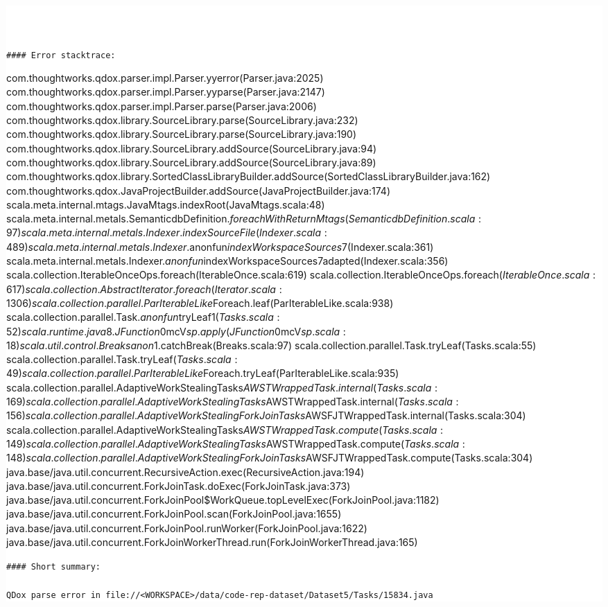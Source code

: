 ```



#### Error stacktrace:

```
com.thoughtworks.qdox.parser.impl.Parser.yyerror(Parser.java:2025)
	com.thoughtworks.qdox.parser.impl.Parser.yyparse(Parser.java:2147)
	com.thoughtworks.qdox.parser.impl.Parser.parse(Parser.java:2006)
	com.thoughtworks.qdox.library.SourceLibrary.parse(SourceLibrary.java:232)
	com.thoughtworks.qdox.library.SourceLibrary.parse(SourceLibrary.java:190)
	com.thoughtworks.qdox.library.SourceLibrary.addSource(SourceLibrary.java:94)
	com.thoughtworks.qdox.library.SourceLibrary.addSource(SourceLibrary.java:89)
	com.thoughtworks.qdox.library.SortedClassLibraryBuilder.addSource(SortedClassLibraryBuilder.java:162)
	com.thoughtworks.qdox.JavaProjectBuilder.addSource(JavaProjectBuilder.java:174)
	scala.meta.internal.mtags.JavaMtags.indexRoot(JavaMtags.scala:48)
	scala.meta.internal.metals.SemanticdbDefinition$.foreachWithReturnMtags(SemanticdbDefinition.scala:97)
	scala.meta.internal.metals.Indexer.indexSourceFile(Indexer.scala:489)
	scala.meta.internal.metals.Indexer.$anonfun$indexWorkspaceSources$7(Indexer.scala:361)
	scala.meta.internal.metals.Indexer.$anonfun$indexWorkspaceSources$7$adapted(Indexer.scala:356)
	scala.collection.IterableOnceOps.foreach(IterableOnce.scala:619)
	scala.collection.IterableOnceOps.foreach$(IterableOnce.scala:617)
	scala.collection.AbstractIterator.foreach(Iterator.scala:1306)
	scala.collection.parallel.ParIterableLike$Foreach.leaf(ParIterableLike.scala:938)
	scala.collection.parallel.Task.$anonfun$tryLeaf$1(Tasks.scala:52)
	scala.runtime.java8.JFunction0$mcV$sp.apply(JFunction0$mcV$sp.scala:18)
	scala.util.control.Breaks$$anon$1.catchBreak(Breaks.scala:97)
	scala.collection.parallel.Task.tryLeaf(Tasks.scala:55)
	scala.collection.parallel.Task.tryLeaf$(Tasks.scala:49)
	scala.collection.parallel.ParIterableLike$Foreach.tryLeaf(ParIterableLike.scala:935)
	scala.collection.parallel.AdaptiveWorkStealingTasks$AWSTWrappedTask.internal(Tasks.scala:169)
	scala.collection.parallel.AdaptiveWorkStealingTasks$AWSTWrappedTask.internal$(Tasks.scala:156)
	scala.collection.parallel.AdaptiveWorkStealingForkJoinTasks$AWSFJTWrappedTask.internal(Tasks.scala:304)
	scala.collection.parallel.AdaptiveWorkStealingTasks$AWSTWrappedTask.compute(Tasks.scala:149)
	scala.collection.parallel.AdaptiveWorkStealingTasks$AWSTWrappedTask.compute$(Tasks.scala:148)
	scala.collection.parallel.AdaptiveWorkStealingForkJoinTasks$AWSFJTWrappedTask.compute(Tasks.scala:304)
	java.base/java.util.concurrent.RecursiveAction.exec(RecursiveAction.java:194)
	java.base/java.util.concurrent.ForkJoinTask.doExec(ForkJoinTask.java:373)
	java.base/java.util.concurrent.ForkJoinPool$WorkQueue.topLevelExec(ForkJoinPool.java:1182)
	java.base/java.util.concurrent.ForkJoinPool.scan(ForkJoinPool.java:1655)
	java.base/java.util.concurrent.ForkJoinPool.runWorker(ForkJoinPool.java:1622)
	java.base/java.util.concurrent.ForkJoinWorkerThread.run(ForkJoinWorkerThread.java:165)
```
#### Short summary: 

QDox parse error in file://<WORKSPACE>/data/code-rep-dataset/Dataset5/Tasks/15834.java